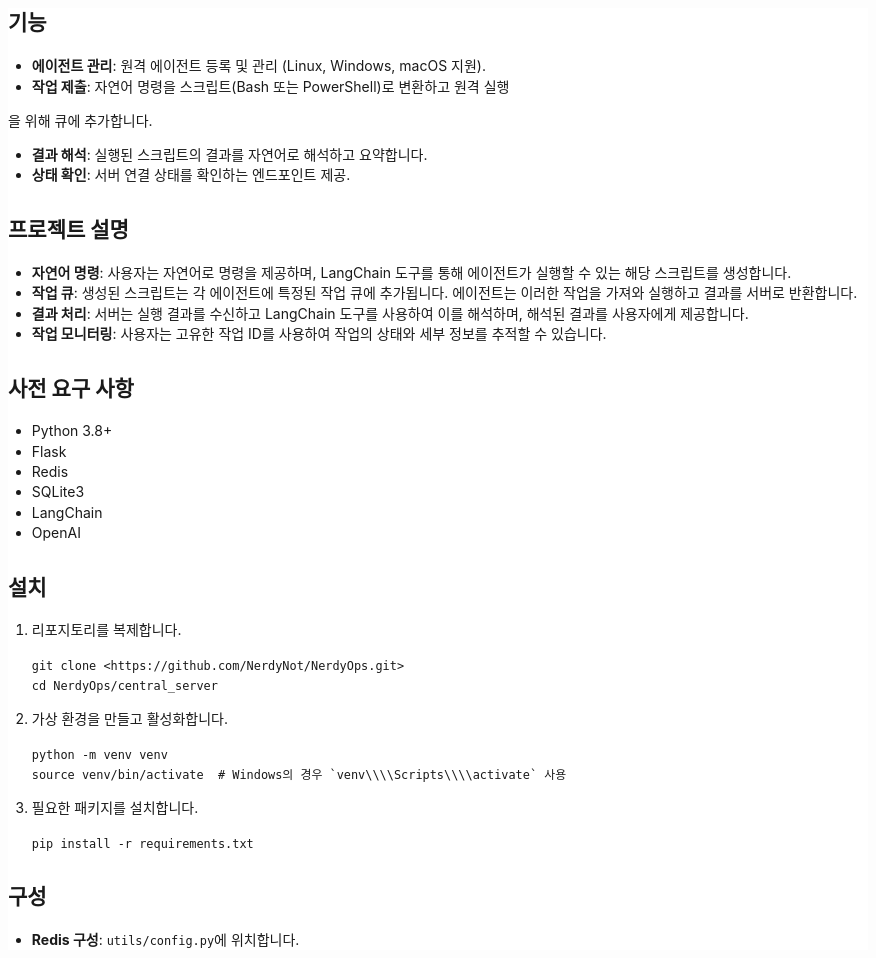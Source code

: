 ## 기능

- **에이전트 관리**: 원격 에이전트 등록 및 관리 (Linux, Windows, macOS 지원).
- **작업 제출**: 자연어 명령을 스크립트(Bash 또는 PowerShell)로 변환하고 원격 실행

을 위해 큐에 추가합니다.

- **결과 해석**: 실행된 스크립트의 결과를 자연어로 해석하고 요약합니다.
- **상태 확인**: 서버 연결 상태를 확인하는 엔드포인트 제공.

## 프로젝트 설명

- **자연어 명령**: 사용자는 자연어로 명령을 제공하며, LangChain 도구를 통해 에이전트가 실행할 수 있는 해당 스크립트를 생성합니다.
- **작업 큐**: 생성된 스크립트는 각 에이전트에 특정된 작업 큐에 추가됩니다. 에이전트는 이러한 작업을 가져와 실행하고 결과를 서버로 반환합니다.
- **결과 처리**: 서버는 실행 결과를 수신하고 LangChain 도구를 사용하여 이를 해석하며, 해석된 결과를 사용자에게 제공합니다.
- **작업 모니터링**: 사용자는 고유한 작업 ID를 사용하여 작업의 상태와 세부 정보를 추적할 수 있습니다.

## 사전 요구 사항

- Python 3.8+
- Flask
- Redis
- SQLite3
- LangChain
- OpenAI

## 설치

1. 리포지토리를 복제합니다.
    
    ```
    git clone <https://github.com/NerdyNot/NerdyOps.git>
    cd NerdyOps/central_server
    
    ```
    
2. 가상 환경을 만들고 활성화합니다.
    
    ```
    python -m venv venv
    source venv/bin/activate  # Windows의 경우 `venv\\\\Scripts\\\\activate` 사용
    
    ```
    
3. 필요한 패키지를 설치합니다.
    
    ```
    pip install -r requirements.txt
    
    ```
    

## 구성

- **Redis 구성**: `utils/config.py`에 위치합니다.
    